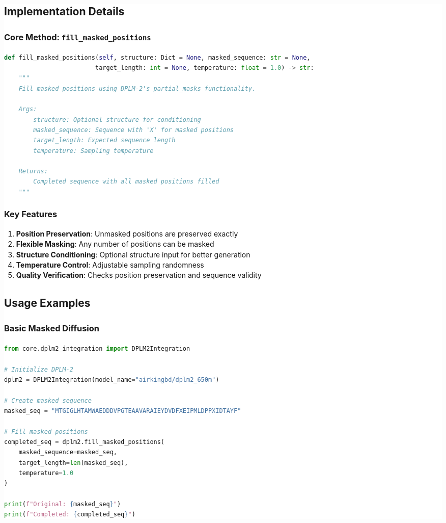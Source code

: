 ## Implementation Details

### Core Method: `fill_masked_positions`

```python
def fill_masked_positions(self, structure: Dict = None, masked_sequence: str = None, 
                         target_length: int = None, temperature: float = 1.0) -> str:
    """
    Fill masked positions using DPLM-2's partial_masks functionality.
    
    Args:
        structure: Optional structure for conditioning
        masked_sequence: Sequence with 'X' for masked positions
        target_length: Expected sequence length
        temperature: Sampling temperature
        
    Returns:
        Completed sequence with all masked positions filled
    """
```

### Key Features

1. **Position Preservation**: Unmasked positions are preserved exactly
2. **Flexible Masking**: Any number of positions can be masked
3. **Structure Conditioning**: Optional structure input for better generation
4. **Temperature Control**: Adjustable sampling randomness
5. **Quality Verification**: Checks position preservation and sequence validity

## Usage Examples

### Basic Masked Diffusion

```python
from core.dplm2_integration import DPLM2Integration

# Initialize DPLM-2
dplm2 = DPLM2Integration(model_name="airkingbd/dplm2_650m")

# Create masked sequence
masked_seq = "MTGIGLHTAMWAEDDDVPGTEAAVARAIEYDVDFXEIPMLDPPXIDTAYF"

# Fill masked positions
completed_seq = dplm2.fill_masked_positions(
    masked_sequence=masked_seq,
    target_length=len(masked_seq),
    temperature=1.0
)

print(f"Original: {masked_seq}")
print(f"Completed: {completed_seq}")
```
